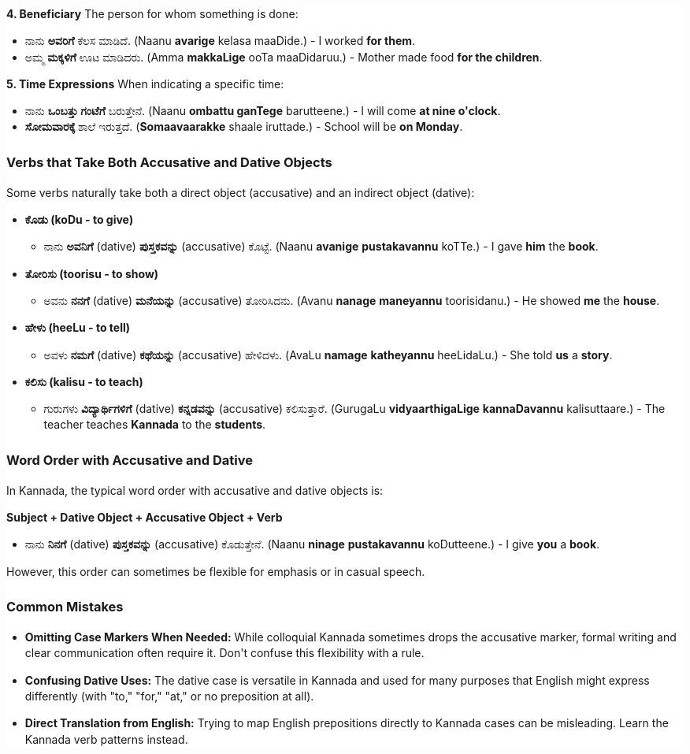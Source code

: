 **4. Beneficiary**
The person for whom something is done:

* ನಾನು **ಅವರಿಗೆ** ಕೆಲಸ ಮಾಡಿದೆ. (Naanu **avarige** kelasa maaDide.) - I worked **for them**.
* ಅಮ್ಮ **ಮಕ್ಕಳಿಗೆ** ಊಟ ಮಾಡಿದರು. (Amma **makkaLige** ooTa maaDidaruu.) - Mother made food **for the children**.

**5. Time Expressions**
When indicating a specific time:

* ನಾನು **ಒಂಬತ್ತು ಗಂಟೆಗೆ** ಬರುತ್ತೇನೆ. (Naanu **ombattu ganTege** barutteene.) - I will come **at nine o'clock**.
* **ಸೋಮವಾರಕ್ಕೆ** ಶಾಲೆ ಇರುತ್ತದೆ. (**Somaavaarakke** shaale iruttade.) - School will be **on Monday**.

### Verbs that Take Both Accusative and Dative Objects

Some verbs naturally take both a direct object (accusative) and an indirect object (dative):

* **ಕೊಡು (koDu - to give)**
  * ನಾನು **ಅವನಿಗೆ** (dative) **ಪುಸ್ತಕವನ್ನು** (accusative) ಕೊಟ್ಟೆ. (Naanu **avanige** **pustakavannu** koTTe.) - I gave **him** the **book**.

* **ತೋರಿಸು (toorisu - to show)**
  * ಅವನು **ನನಗೆ** (dative) **ಮನೆಯನ್ನು** (accusative) ತೋರಿಸಿದನು. (Avanu **nanage** **maneyannu** toorisidanu.) - He showed **me** the **house**.

* **ಹೇಳು (heeLu - to tell)**
  * ಅವಳು **ನಮಗೆ** (dative) **ಕಥೆಯನ್ನು** (accusative) ಹೇಳಿದಳು. (AvaLu **namage** **katheyannu** heeLidaLu.) - She told **us** a **story**.

* **ಕಲಿಸು (kalisu - to teach)**
  * ಗುರುಗಳು **ವಿದ್ಯಾರ್ಥಿಗಳಿಗೆ** (dative) **ಕನ್ನಡವನ್ನು** (accusative) ಕಲಿಸುತ್ತಾರೆ. (GurugaLu **vidyaarthigaLige** **kannaDavannu** kalisuttaare.) - The teacher teaches **Kannada** to the **students**.

### Word Order with Accusative and Dative

In Kannada, the typical word order with accusative and dative objects is:

**Subject + Dative Object + Accusative Object + Verb**

* ನಾನು **ನಿನಗೆ** (dative) **ಪುಸ್ತಕವನ್ನು** (accusative) ಕೊಡುತ್ತೇನೆ. (Naanu **ninage** **pustakavannu** koDutteene.) - I give **you** a **book**.

However, this order can sometimes be flexible for emphasis or in casual speech.

### Common Mistakes

* **Omitting Case Markers When Needed:** While colloquial Kannada sometimes drops the accusative marker, formal writing and clear communication often require it. Don't confuse this flexibility with a rule.

* **Confusing Dative Uses:** The dative case is versatile in Kannada and used for many purposes that English might express differently (with "to," "for," "at," or no preposition at all).

* **Direct Translation from English:** Trying to map English prepositions directly to Kannada cases can be misleading. Learn the Kannada verb patterns instead.
